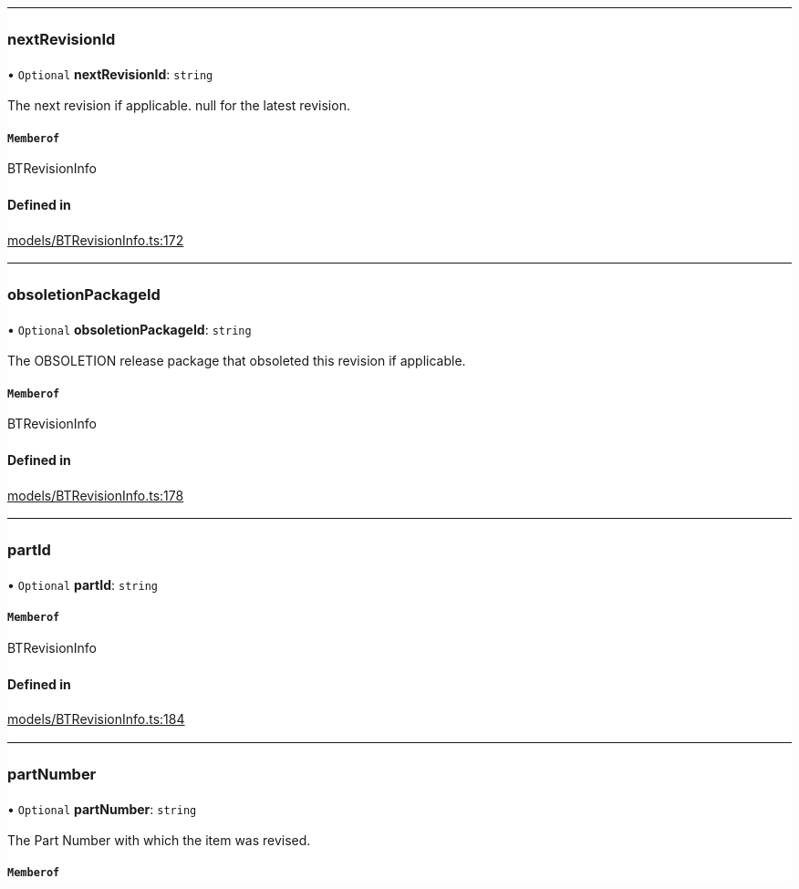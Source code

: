 ___

### nextRevisionId

• `Optional` **nextRevisionId**: `string`

The next revision if applicable. null for the latest revision.

**`Memberof`**

BTRevisionInfo

#### Defined in

[models/BTRevisionInfo.ts:172](https://github.com/toebes/onshape-typescript-fetch/blob/3e11ae1/models/BTRevisionInfo.ts#L172)

___

### obsoletionPackageId

• `Optional` **obsoletionPackageId**: `string`

The OBSOLETION release package that obsoleted this revision if applicable.

**`Memberof`**

BTRevisionInfo

#### Defined in

[models/BTRevisionInfo.ts:178](https://github.com/toebes/onshape-typescript-fetch/blob/3e11ae1/models/BTRevisionInfo.ts#L178)

___

### partId

• `Optional` **partId**: `string`

**`Memberof`**

BTRevisionInfo

#### Defined in

[models/BTRevisionInfo.ts:184](https://github.com/toebes/onshape-typescript-fetch/blob/3e11ae1/models/BTRevisionInfo.ts#L184)

___

### partNumber

• `Optional` **partNumber**: `string`

The Part Number with which the item was revised.

**`Memberof`**
